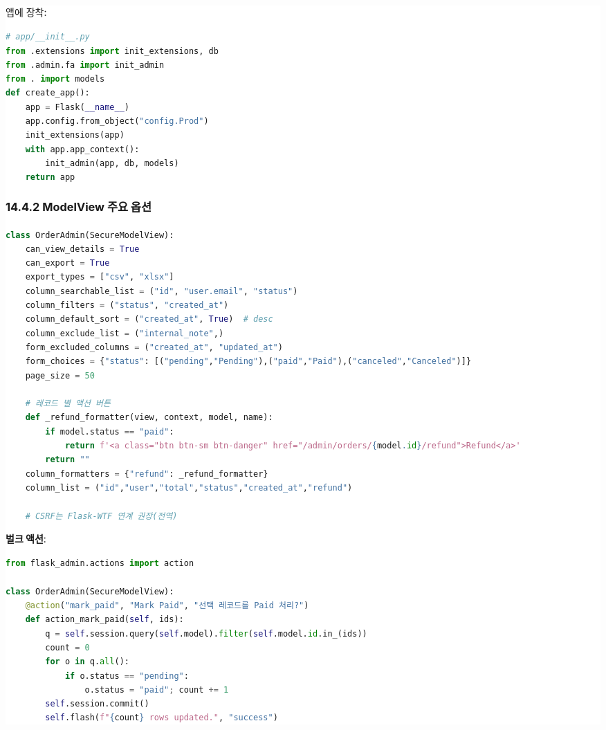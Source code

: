 앱에 장착:

```python
# app/__init__.py
from .extensions import init_extensions, db
from .admin.fa import init_admin
from . import models
def create_app():
    app = Flask(__name__)
    app.config.from_object("config.Prod")
    init_extensions(app)
    with app.app_context():
        init_admin(app, db, models)
    return app
```

### 14.4.2 ModelView 주요 옵션

```python
class OrderAdmin(SecureModelView):
    can_view_details = True
    can_export = True
    export_types = ["csv", "xlsx"]
    column_searchable_list = ("id", "user.email", "status")
    column_filters = ("status", "created_at")
    column_default_sort = ("created_at", True)  # desc
    column_exclude_list = ("internal_note",)
    form_excluded_columns = ("created_at", "updated_at")
    form_choices = {"status": [("pending","Pending"),("paid","Paid"),("canceled","Canceled")]}
    page_size = 50

    # 레코드 별 액션 버튼
    def _refund_formatter(view, context, model, name):
        if model.status == "paid":
            return f'<a class="btn btn-sm btn-danger" href="/admin/orders/{model.id}/refund">Refund</a>'
        return ""
    column_formatters = {"refund": _refund_formatter}
    column_list = ("id","user","total","status","created_at","refund")

    # CSRF는 Flask-WTF 연계 권장(전역)
```

**벌크 액션**:

```python
from flask_admin.actions import action

class OrderAdmin(SecureModelView):
    @action("mark_paid", "Mark Paid", "선택 레코드를 Paid 처리?")
    def action_mark_paid(self, ids):
        q = self.session.query(self.model).filter(self.model.id.in_(ids))
        count = 0
        for o in q.all():
            if o.status == "pending":
                o.status = "paid"; count += 1
        self.session.commit()
        self.flash(f"{count} rows updated.", "success")
```
